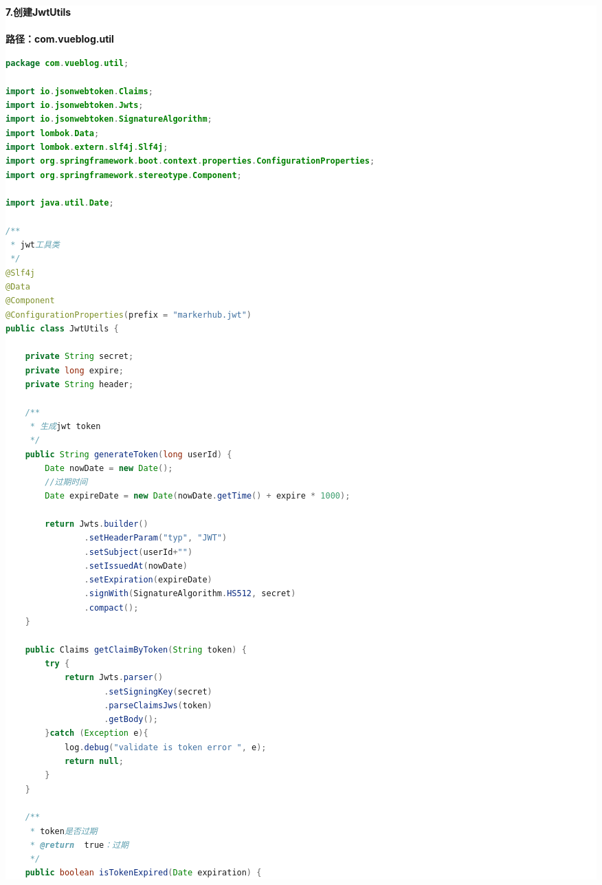 #### **7.创建JwtUtils**

**路径：com.vueblog.util**

```java
package com.vueblog.util;

import io.jsonwebtoken.Claims;
import io.jsonwebtoken.Jwts;
import io.jsonwebtoken.SignatureAlgorithm;
import lombok.Data;
import lombok.extern.slf4j.Slf4j;
import org.springframework.boot.context.properties.ConfigurationProperties;
import org.springframework.stereotype.Component;

import java.util.Date;

/**
 * jwt工具类
 */
@Slf4j
@Data
@Component
@ConfigurationProperties(prefix = "markerhub.jwt")
public class JwtUtils {

    private String secret;
    private long expire;
    private String header;

    /**
     * 生成jwt token
     */
    public String generateToken(long userId) {
        Date nowDate = new Date();
        //过期时间
        Date expireDate = new Date(nowDate.getTime() + expire * 1000);

        return Jwts.builder()
                .setHeaderParam("typ", "JWT")
                .setSubject(userId+"")
                .setIssuedAt(nowDate)
                .setExpiration(expireDate)
                .signWith(SignatureAlgorithm.HS512, secret)
                .compact();
    }

    public Claims getClaimByToken(String token) {
        try {
            return Jwts.parser()
                    .setSigningKey(secret)
                    .parseClaimsJws(token)
                    .getBody();
        }catch (Exception e){
            log.debug("validate is token error ", e);
            return null;
        }
    }

    /**
     * token是否过期
     * @return  true：过期
     */
    public boolean isTokenExpired(Date expiration) {
```